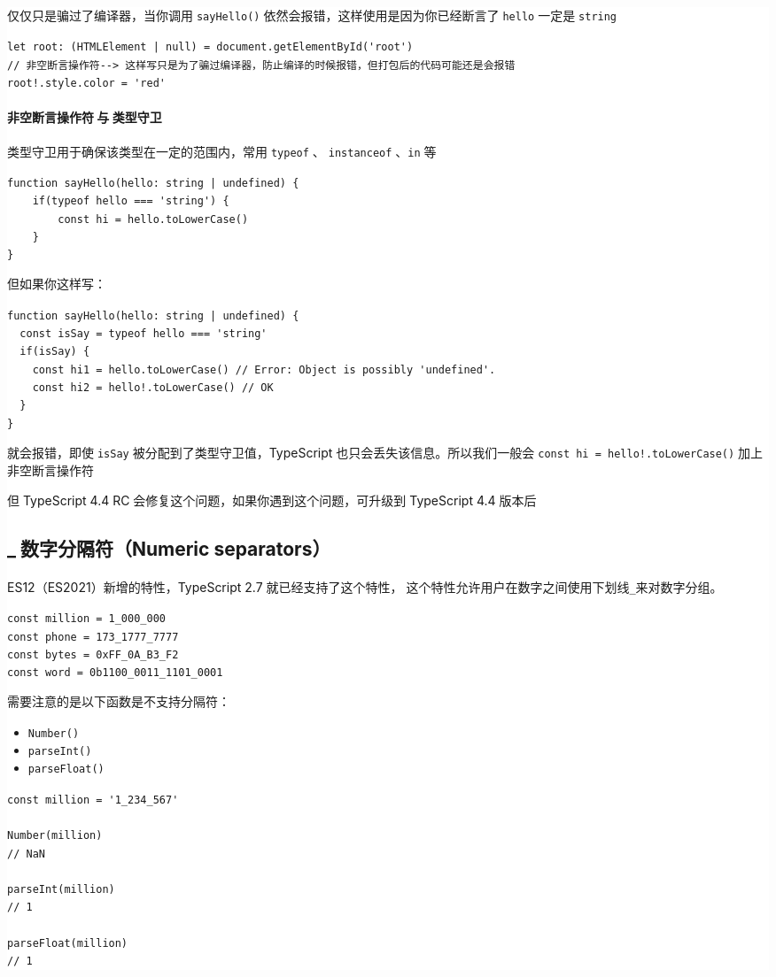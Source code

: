 仅仅只是骗过了编译器，当你调用 `sayHello()` 依然会报错，这样使用是因为你已经断言了 `hello` 一定是 `string`

```
let root: (HTMLElement | null) = document.getElementById('root')
// 非空断言操作符--> 这样写只是为了骗过编译器，防止编译的时候报错，但打包后的代码可能还是会报错
root!.style.color = 'red'
```

#### 非空断言操作符 与 类型守卫

类型守卫用于确保该类型在一定的范围内，常用 `typeof` 、 `instanceof` 、`in` 等

```
function sayHello(hello: string | undefined) {
    if(typeof hello === 'string') {
        const hi = hello.toLowerCase() 
    }
}
```

但如果你这样写：

```
function sayHello(hello: string | undefined) {
  const isSay = typeof hello === 'string'
  if(isSay) {
    const hi1 = hello.toLowerCase() // Error: Object is possibly 'undefined'.
    const hi2 = hello!.toLowerCase() // OK
  }
}
```

就会报错，即使 `isSay` 被分配到了类型守卫值，TypeScript 也只会丢失该信息。所以我们一般会 `const hi = hello!.toLowerCase()` 加上非空断言操作符

但 TypeScript 4.4 RC 会修复这个问题，如果你遇到这个问题，可升级到 TypeScript 4.4 版本后

## _ 数字分隔符（Numeric separators）

ES12（ES2021）新增的特性，TypeScript 2.7 就已经支持了这个特性， 这个特性允许用户在数字之间使用下划线`_`来对数字分组。

```
const million = 1_000_000
const phone = 173_1777_7777
const bytes = 0xFF_0A_B3_F2
const word = 0b1100_0011_1101_0001
```

需要注意的是以下函数是不支持分隔符：

- `Number()`
- `parseInt()`
- `parseFloat()`

```
const million = '1_234_567'

Number(million) 
// NaN

parseInt(million) 
// 1

parseFloat(million)
// 1
```
